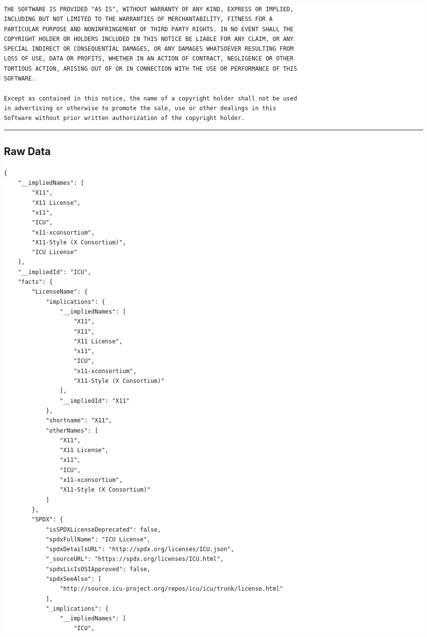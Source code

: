     THE SOFTWARE IS PROVIDED "AS IS", WITHOUT WARRANTY OF ANY KIND, EXPRESS OR IMPLIED,
    INCLUDING BUT NOT LIMITED TO THE WARRANTIES OF MERCHANTABILITY, FITNESS FOR A
    PARTICULAR PURPOSE AND NONINFRINGEMENT OF THIRD PARTY RIGHTS. IN NO EVENT SHALL THE
    COPYRIGHT HOLDER OR HOLDERS INCLUDED IN THIS NOTICE BE LIABLE FOR ANY CLAIM, OR ANY
    SPECIAL INDIRECT OR CONSEQUENTIAL DAMAGES, OR ANY DAMAGES WHATSOEVER RESULTING FROM
    LOSS OF USE, DATA OR PROFITS, WHETHER IN AN ACTION OF CONTRACT, NEGLIGENCE OR OTHER
    TORTIOUS ACTION, ARISING OUT OF OR IN CONNECTION WITH THE USE OR PERFORMANCE OF THIS
    SOFTWARE.

    Except as contained in this notice, the name of a copyright holder shall not be used
    in advertising or otherwise to promote the sale, use or other dealings in this
    Software without prior written authorization of the copyright holder.

------------------------------------------------------------------------

Raw Data
--------

    {
        "__impliedNames": [
            "X11",
            "X11 License",
            "x11",
            "ICU",
            "x11-xconsortium",
            "X11-Style (X Consortium)",
            "ICU License"
        ],
        "__impliedId": "ICU",
        "facts": {
            "LicenseName": {
                "implications": {
                    "__impliedNames": [
                        "X11",
                        "X11",
                        "X11 License",
                        "x11",
                        "ICU",
                        "x11-xconsortium",
                        "X11-Style (X Consortium)"
                    ],
                    "__impliedId": "X11"
                },
                "shortname": "X11",
                "otherNames": [
                    "X11",
                    "X11 License",
                    "x11",
                    "ICU",
                    "x11-xconsortium",
                    "X11-Style (X Consortium)"
                ]
            },
            "SPDX": {
                "isSPDXLicenseDeprecated": false,
                "spdxFullName": "ICU License",
                "spdxDetailsURL": "http://spdx.org/licenses/ICU.json",
                "_sourceURL": "https://spdx.org/licenses/ICU.html",
                "spdxLicIsOSIApproved": false,
                "spdxSeeAlso": [
                    "http://source.icu-project.org/repos/icu/icu/trunk/license.html"
                ],
                "_implications": {
                    "__impliedNames": [
                        "ICU",